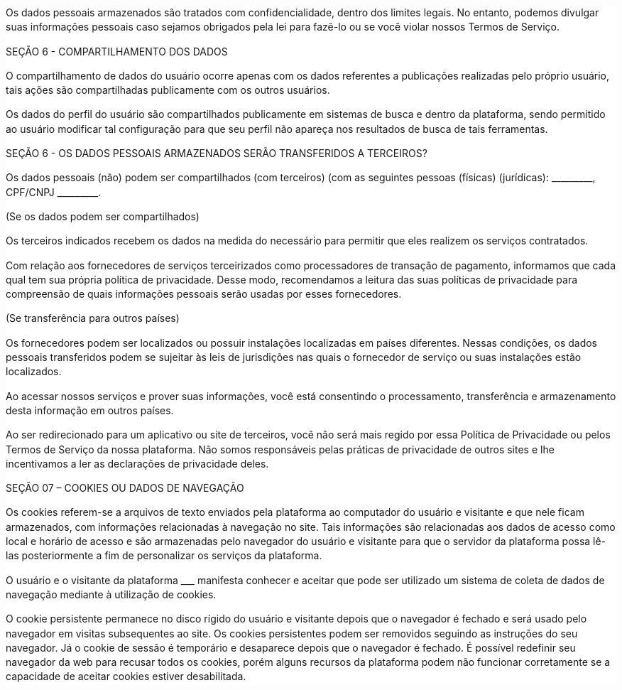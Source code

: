 Os dados pessoais armazenados são tratados com confidencialidade, dentro dos limites legais. No entanto, podemos divulgar suas informações pessoais caso sejamos obrigados pela lei para fazê-lo ou se você violar nossos Termos de Serviço.

SEÇÃO 6 - COMPARTILHAMENTO DOS DADOS

O compartilhamento de dados do usuário ocorre apenas com os dados referentes a publicações realizadas pelo próprio usuário, tais ações são compartilhadas publicamente com os outros usuários.

Os dados do perfil do usuário são compartilhados publicamente em sistemas de busca e dentro da plataforma, sendo permitido ao usuário modificar tal configuração para que seu perfil não apareça nos resultados de busca de tais ferramentas.

SEÇÃO 6 - OS DADOS PESSOAIS ARMAZENADOS SERÃO TRANSFERIDOS A TERCEIROS?

Os dados pessoais (não) podem ser compartilhados (com terceiros) (com as seguintes pessoas (físicas) (jurídicas): _________, CPF/CNPJ _________.

(Se os dados podem ser compartilhados)

Os terceiros indicados recebem os dados na medida do necessário para permitir que eles realizem os serviços contratados.

Com relação aos fornecedores de serviços terceirizados como processadores de transação de pagamento, informamos que cada qual tem sua própria política de privacidade. Desse modo, recomendamos a leitura das suas políticas de privacidade para compreensão de quais informações pessoais serão usadas por esses fornecedores.

(Se transferência para outros países)

Os fornecedores podem ser localizados ou possuir instalações localizadas em países diferentes. Nessas condições, os dados pessoais transferidos podem se sujeitar às leis de jurisdições nas quais o fornecedor de serviço ou suas instalações estão localizados.

Ao acessar nossos serviços e prover suas informações, você está consentindo o processamento, transferência e armazenamento desta informação em outros países.

Ao ser redirecionado para um aplicativo ou site de terceiros, você não será mais regido por essa Política de Privacidade ou pelos Termos de Serviço da nossa plataforma. Não somos responsáveis pelas práticas de privacidade de outros sites e lhe incentivamos a ler as declarações de privacidade deles.

SEÇÃO 07 – COOKIES OU DADOS DE NAVEGAÇÃO

Os cookies referem-se a arquivos de texto enviados pela plataforma ao computador do usuário e visitante e que nele ficam armazenados, com informações relacionadas à navegação no site. Tais informações são relacionadas aos dados de acesso como local e horário de acesso e são armazenadas pelo navegador do usuário e visitante para que o servidor da plataforma possa lê-las posteriormente a fim de personalizar os serviços da plataforma.

O usuário e o visitante da plataforma ___ manifesta conhecer e aceitar que pode ser utilizado um sistema de coleta de dados de navegação mediante à utilização de cookies.

O cookie persistente permanece no disco rígido do usuário e visitante depois que o navegador é fechado e será usado pelo navegador em visitas subsequentes ao site. Os cookies persistentes podem ser removidos seguindo as instruções do seu navegador. Já o cookie de sessão é temporário e desaparece depois que o navegador é fechado. É possível redefinir seu navegador da web para recusar todos os cookies, porém alguns recursos da plataforma podem não funcionar corretamente se a capacidade de aceitar cookies estiver desabilitada.
